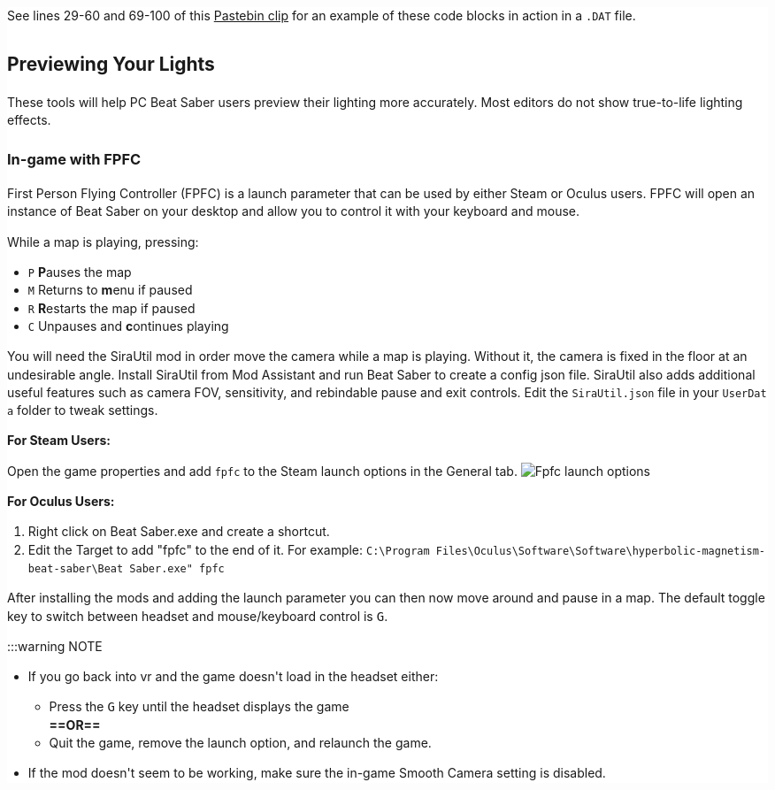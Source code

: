 See lines 29-60 and 69-100 of this [Pastebin clip](https://pastebin.com/x9zEiHxR) for an example of these code blocks
in action in a `.DAT` file.

## Previewing Your Lights

These tools will help PC Beat Saber users preview their lighting more accurately.
Most editors do not show true-to-life lighting effects.

### In-game with FPFC

First Person Flying Controller (FPFC) is a launch parameter that can be used by either Steam or Oculus users. FPFC will
open an instance of Beat Saber on your desktop and allow you to control it with your keyboard and mouse.

While a map is playing, pressing:

- `P` **P**auses the map
- `M` Returns to **m**enu if paused
- `R` **R**estarts the map if paused
- `C` Unpauses and **c**ontinues playing

You will need the SiraUtil mod in order move the camera while a map is playing. Without it, the camera is fixed in the floor
at an undesirable angle. Install SiraUtil from Mod Assistant and run Beat Saber to create a config json file. SiraUtil also
adds additional useful features such as camera FOV, sensitivity, and rebindable pause and exit controls. Edit the `SiraUtil.json`
file in your `UserData` folder to tweak settings.

**For Steam Users:**

Open the game properties and add `fpfc` to the Steam launch options in the General tab.
![Fpfc launch options](/.assets/images/mapping/fpfc.png)

**For Oculus Users:**

1. Right click on Beat Saber.exe and create a shortcut.
2. Edit the Target to add "fpfc" to the end of it.
   For example: `C:\Program Files\Oculus\Software\Software\hyperbolic-magnetism-beat-saber\Beat Saber.exe" fpfc`

After installing the mods and adding the launch parameter you can then now move around and pause in a map.
The default toggle key to switch between headset and mouse/keyboard control is <kbd>G</kbd>.

:::warning NOTE

- If you go back into vr and the game doesn't load in the headset either:

  - Press the <kbd>G</kbd> key until the headset displays the game  
    **==OR==**
  - Quit the game, remove the launch option, and relaunch the game.

- If the mod doesn't seem to be working, make sure the in-game Smooth Camera setting is disabled.
